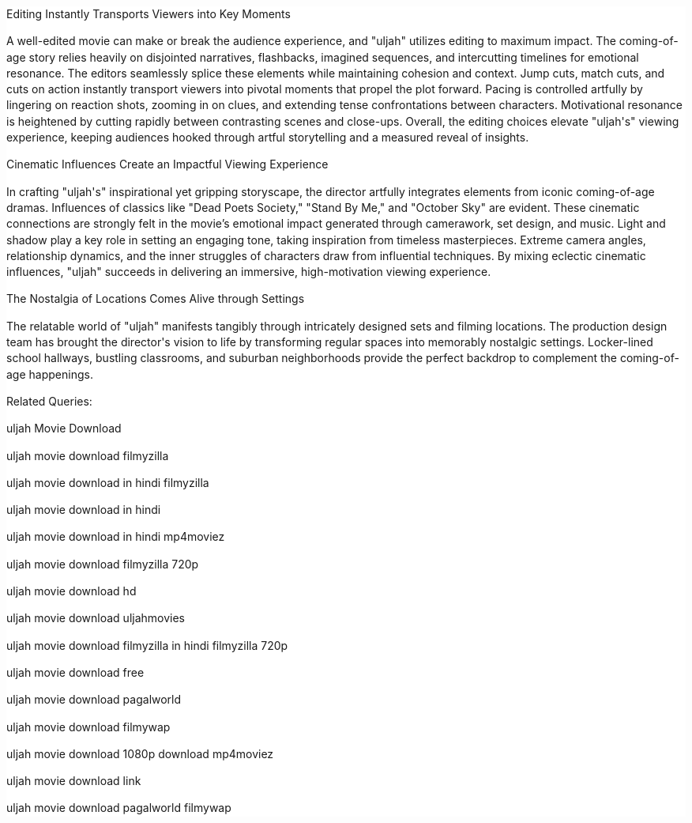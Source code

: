 Editing Instantly Transports Viewers into Key Moments

A well-edited movie can make or break the audience experience, and "uljah" utilizes editing to maximum impact. The coming-of-age story relies heavily on disjointed narratives, flashbacks, imagined sequences, and intercutting timelines for emotional resonance. The editors seamlessly splice these elements while maintaining cohesion and context. Jump cuts, match cuts, and cuts on action instantly transport viewers into pivotal moments that propel the plot forward. Pacing is controlled artfully by lingering on reaction shots, zooming in on clues, and extending tense confrontations between characters. Motivational resonance is heightened by cutting rapidly between contrasting scenes and close-ups. Overall, the editing choices elevate "uljah's" viewing experience, keeping audiences hooked through artful storytelling and a measured reveal of insights.

Cinematic Influences Create an Impactful Viewing Experience

In crafting "uljah's" inspirational yet gripping storyscape, the director artfully integrates elements from iconic coming-of-age dramas. Influences of classics like "Dead Poets Society," "Stand By Me," and "October Sky" are evident. These cinematic connections are strongly felt in the movie’s emotional impact generated through camerawork, set design, and music. Light and shadow play a key role in setting an engaging tone, taking inspiration from timeless masterpieces. Extreme camera angles, relationship dynamics, and the inner struggles of characters draw from influential techniques. By mixing eclectic cinematic influences, "uljah" succeeds in delivering an immersive, high-motivation viewing experience.

The Nostalgia of Locations Comes Alive through Settings

The relatable world of "uljah" manifests tangibly through intricately designed sets and filming locations. The production design team has brought the director's vision to life by transforming regular spaces into memorably nostalgic settings. Locker-lined school hallways, bustling classrooms, and suburban neighborhoods provide the perfect backdrop to complement the coming-of-age happenings.

Related Queries: 

uljah Movie Download

uljah movie download filmyzilla

uljah movie download in hindi filmyzilla

uljah movie download in hindi

uljah movie download in hindi mp4moviez

uljah movie download filmyzilla 720p

uljah movie download hd

uljah movie download uljahmovies

uljah movie download filmyzilla in hindi filmyzilla 720p

uljah movie download free

uljah movie download pagalworld

uljah movie download filmywap

uljah movie download 1080p download mp4moviez

uljah movie download link

uljah movie download pagalworld filmywap
